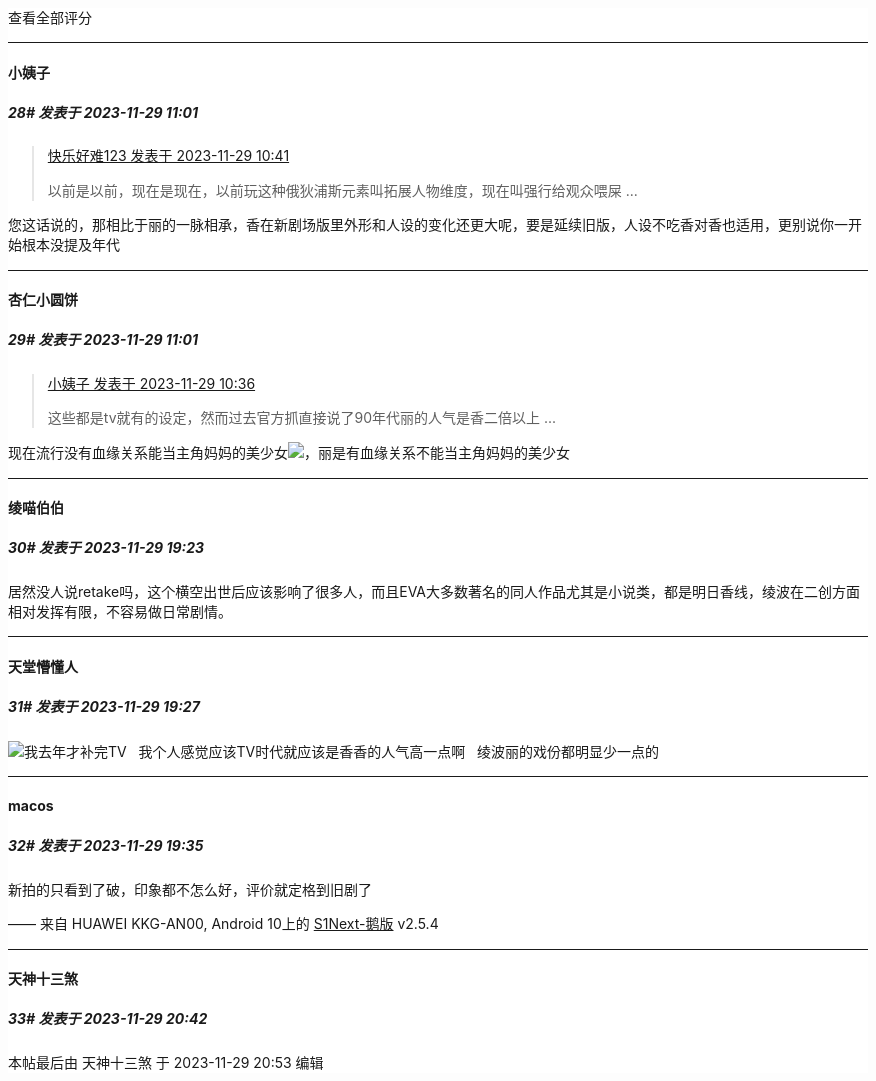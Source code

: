 查看全部评分

*****

####  小姨子  
##### 28#       发表于 2023-11-29 11:01

<blockquote><a href="httphttps://bbs.saraba1st.com/2b/forum.php?mod=redirect&amp;goto=findpost&amp;pid=63168258&amp;ptid=2162274" target="_blank">快乐好难123 发表于 2023-11-29 10:41</a>

以前是以前，现在是现在，以前玩这种俄狄浦斯元素叫拓展人物维度，现在叫强行给观众喂屎 ...</blockquote>
您这话说的，那相比于丽的一脉相承，香在新剧场版里外形和人设的变化还更大呢，要是延续旧版，人设不吃香对香也适用，更别说你一开始根本没提及年代

*****

####  杏仁小圆饼  
##### 29#       发表于 2023-11-29 11:01

<blockquote><a href="httphttps://bbs.saraba1st.com/2b/forum.php?mod=redirect&amp;goto=findpost&amp;pid=63168174&amp;ptid=2162274" target="_blank">小姨子 发表于 2023-11-29 10:36</a>

这些都是tv就有的设定，然而过去官方抓直接说了90年代丽的人气是香二倍以上 ...</blockquote>
现在流行没有血缘关系能当主角妈妈的美少女<img src="https://static.saraba1st.com/image/smiley/carton2017/023.png" referrerpolicy="no-referrer">，丽是有血缘关系不能当主角妈妈的美少女

*****

####  绫喵伯伯  
##### 30#       发表于 2023-11-29 19:23

居然没人说retake吗，这个横空出世后应该影响了很多人，而且EVA大多数著名的同人作品尤其是小说类，都是明日香线，绫波在二创方面相对发挥有限，不容易做日常剧情。


*****

####  天堂懵懂人  
##### 31#       发表于 2023-11-29 19:27

<img src="https://static.saraba1st.com/image/smiley/face2017/067.png" referrerpolicy="no-referrer">我去年才补完TV   我个人感觉应该TV时代就应该是香香的人气高一点啊   绫波丽的戏份都明显少一点的

*****

####  macos  
##### 32#       发表于 2023-11-29 19:35

新拍的只看到了破，印象都不怎么好，评价就定格到旧剧了

—— 来自 HUAWEI KKG-AN00, Android 10上的 [S1Next-鹅版](https://github.com/ykrank/S1-Next/releases) v2.5.4

*****

####  天神十三煞  
##### 33#       发表于 2023-11-29 20:42

 本帖最后由 天神十三煞 于 2023-11-29 20:53 编辑 
